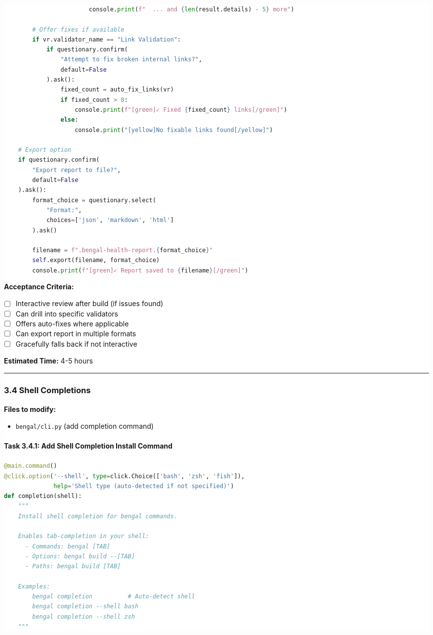 ```python
                        console.print(f"  ... and {len(result.details) - 5} more")
        
        # Offer fixes if available
        if vr.validator_name == "Link Validation":
            if questionary.confirm(
                "Attempt to fix broken internal links?",
                default=False
            ).ask():
                fixed_count = auto_fix_links(vr)
                if fixed_count > 0:
                    console.print(f"[green]✓ Fixed {fixed_count} links[/green]")
                else:
                    console.print("[yellow]No fixable links found[/yellow]")
    
    # Export option
    if questionary.confirm(
        "Export report to file?",
        default=False
    ).ask():
        format_choice = questionary.select(
            "Format:",
            choices=['json', 'markdown', 'html']
        ).ask()
        
        filename = f".bengal-health-report.{format_choice}"
        self.export(filename, format_choice)
        console.print(f"[green]✓ Report saved to {filename}[/green]")
```

**Acceptance Criteria:**
- [ ] Interactive review after build (if issues found)
- [ ] Can drill into specific validators
- [ ] Offers auto-fixes where applicable
- [ ] Can export report in multiple formats
- [ ] Gracefully falls back if not interactive

**Estimated Time:** 4-5 hours

---

### 3.4 Shell Completions

**Files to modify:**
- `bengal/cli.py` (add completion command)

#### Task 3.4.1: Add Shell Completion Install Command

```python
@main.command()
@click.option('--shell', type=click.Choice(['bash', 'zsh', 'fish']),
              help='Shell type (auto-detected if not specified)')
def completion(shell):
    """
    Install shell completion for bengal commands.
    
    Enables tab-completion in your shell:
      - Commands: bengal [TAB]
      - Options: bengal build --[TAB]
      - Paths: bengal build [TAB]
    
    Examples:
        bengal completion          # Auto-detect shell
        bengal completion --shell bash
        bengal completion --shell zsh
    """
```